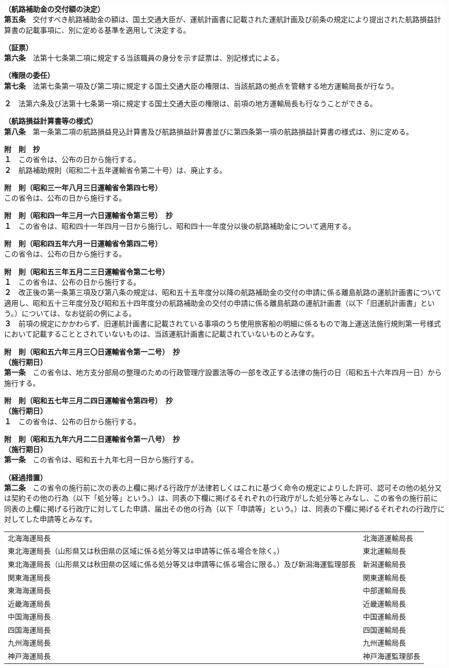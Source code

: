 **（航路補助金の交付額の決定）**  
**第五条**　交付すべき航路補助金の額は、国土交通大臣が、運航計画書に記載された運航計画及び前条の規定により提出された航路損益計算書の記載事項に、別に定める基準を適用して決定する。  
  
**（証票）**  
**第六条**　法第十七条第二項に規定する当該職員の身分を示す証票は、別記様式による。  
  
**（権限の委任）**  
**第七条**　法第七条第一項及び第二項に規定する国土交通大臣の権限は、当該航路の拠点を管轄する地方運輸局長が行なう。  
  
**２**　法第六条及び法第十七条第一項に規定する国土交通大臣の権限は、前項の地方運輸局長も行なうことができる。  
  
**（航路損益計算書等の様式）**  
**第八条**　第一条第二項の航路損益見込計算書及び航路損益計算書並びに第四条第一項の航路損益計算書の様式は、別に定める。  
  
**附　則　抄**  
**１**　この省令は、公布の日から施行する。  
**２**　航路補助規則（昭和二十五年運輸省令第二十号）は、廃止する。  
  
**附　則（昭和三一年八月三日運輸省令第四七号）**  
この省令は、公布の日から施行する。  
  
**附　則（昭和四一年三月一六日運輸省令第三号）　抄**  
**１**　この省令は、昭和四十一年四月一日から施行し、昭和四十一年度分以後の航路補助金について適用する。  
  
**附　則（昭和四五年六月一日運輸省令第四二号）**  
この省令は、公布の日から施行する。  
  
**附　則（昭和五三年五月二三日運輸省令第二七号）**  
**１**　この省令は、公布の日から施行する。  
**２**　改正後の第一条第三項及び第八条の規定は、昭和五十五年度分以降の航路補助金の交付の申請に係る離島航路の運航計画書について適用し、昭和五十三年度分及び昭和五十四年度分の航路補助金の交付の申請に係る離島航路の運航計画書（以下「旧運航計画書」という。）については、なお従前の例による。  
**３**　前項の規定にかかわらず、旧運航計画書に記載されている事項のうち使用旅客船の明細に係るもので海上運送法施行規則第一号様式において記載することとされていないものは、当該運航計画書に記載されていないものとみなす。  
  
**附　則（昭和五六年三月三〇日運輸省令第一二号）　抄**  
**（施行期日）**  
**第一条**　この省令は、地方支分部局の整理のための行政管理庁設置法等の一部を改正する法律の施行の日（昭和五十六年四月一日）から施行する。  
  
**附　則（昭和五七年三月二四日運輸省令第四号）　抄**  
**（施行期日）**  
**１**　この省令は、公布の日から施行する。  
  
**附　則（昭和五九年六月二二日運輸省令第一八号）　抄**  
**（施行期日）**  
**第一条**　この省令は、昭和五十九年七月一日から施行する。  
  
**（経過措置）**  
**第二条**　この省令の施行前に次の表の上欄に掲げる行政庁が法律若しくはこれに基づく命令の規定によりした許可、認可その他の処分又は契約その他の行為（以下「処分等」という。）は、同表の下欄に掲げるそれぞれの行政庁がした処分等とみなし、この省令の施行前に同表の上欄に掲げる行政庁に対してした申請、届出その他の行為（以下「申請等」という。）は、同表の下欄に掲げるそれぞれの行政庁に対してした申請等とみなす。  

|||  
| --- | --- |  
|北海海運局長|北海道運輸局長|  
|東北海運局長（山形県又は秋田県の区域に係る処分等又は申請等に係る場合を除く。）|東北運輸局長|  
|東北海運局長（山形県又は秋田県の区域に係る処分等又は申請等に係る場合に限る。）及び新潟海運監理部長|新潟運輸局長|  
|関東海運局長|関東運輸局長|  
|東海海運局長|中部運輸局長|  
|近畿海運局長|近畿運輸局長|  
|中国海運局長|中国運輸局長|  
|四国海運局長|四国運輸局長|  
|九州海運局長|九州運輸局長|  
|神戸海運局長|神戸海運監理部長|  